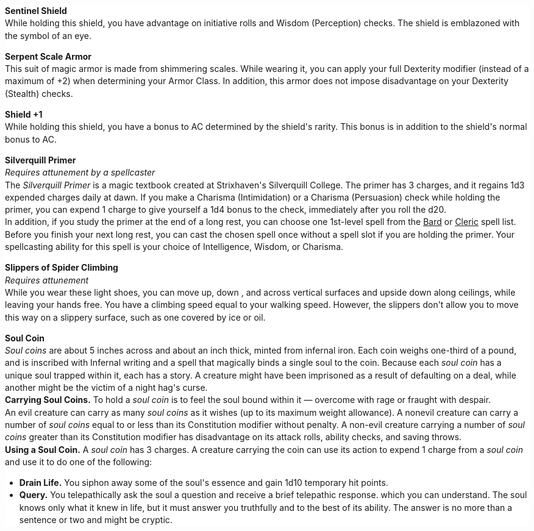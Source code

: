 
**Sentinel Shield**  
While holding this shield, you have advantage on initiative rolls and Wisdom (Perception) checks. The shield is emblazoned with the symbol of an eye.
   

**Serpent Scale Armor**  
This suit of magic armor is made from shimmering scales. While wearing it, you can apply your full Dexterity modifier (instead of a maximum of +2) when determining your Armor Class. In addition, this armor does not impose disadvantage on your Dexterity (Stealth) checks.
   

**Shield +1**  
While holding this shield, you have a bonus to AC determined by the shield's rarity. This bonus is in addition to the shield's normal bonus to AC.
   

**Silverquill Primer**  
_Requires attunement by a spellcaster_  
The _Silverquill Primer_ is a magic textbook created at Strixhaven's Silverquill College. The primer has 3 charges, and it regains 1d3 expended charges daily at dawn. If you make a Charisma (Intimidation) or a Charisma (Persuasion) check while holding the primer, you can expend 1 charge to give yourself a 1d4 bonus to the check, immediately after you roll the d20.  
In addition, if you study the primer at the end of a long rest, you can choose one 1st-level spell from the [Bard](http://dnd5e.wikidot.com/spells:bard) or [Cleric](http://dnd5e.wikidot.com/spells:cleric) spell list. Before you finish your next long rest, you can cast the chosen spell once without a spell slot if you are holding the primer. Your spellcasting ability for this spell is your choice of Intelligence, Wisdom, or Charisma.
   

**Slippers of Spider Climbing**  
_Requires attunement_  
While you wear these light shoes, you can move up, down , and across vertical surfaces and upside down along ceilings, while leaving your hands free. You have a climbing speed equal to your walking speed. However, the slippers don't allow you to move this way on a slippery surface, such as one covered by ice or oil.
   

**Soul Coin**  
_Soul coins_ are about 5 inches across and about an inch thick, minted from infernal iron. Each coin weighs one-third of a pound, and is inscribed with Infernal writing and a spell that magically binds a single soul to the coin. Because each _soul coin_ has a unique soul trapped within it, each has a story. A creature might have been imprisoned as a result of defaulting on a deal, while another might be the victim of a night hag's curse.  
**Carrying Soul Coins.** To hold a _soul coin_ is to feel the soul bound within it — overcome with rage or fraught with despair.  
An evil creature can carry as many _soul coins_ as it wishes (up to its maximum weight allowance). A nonevil creature can carry a number of _soul coins_ equal to or less than its Constitution modifier without penalty. A non-evil creature carrying a number of _soul coins_ greater than its Constitution modifier has disadvantage on its attack rolls, ability checks, and saving throws.  
**Using a Soul Coin.** A _soul coin_ has 3 charges. A creature carrying the coin can use its action to expend 1 charge from a _soul coin_ and use it to do one of the following:

- **Drain Life.** You siphon away some of the soul's essence and gain 1d10 temporary hit points.
- **Query.** You telepathically ask the soul a question and receive a brief telepathic response. which you can understand. The soul knows only what it knew in life, but it must answer you truthfully and to the best of its ability. The answer is no more than a sentence or two and might be cryptic.
